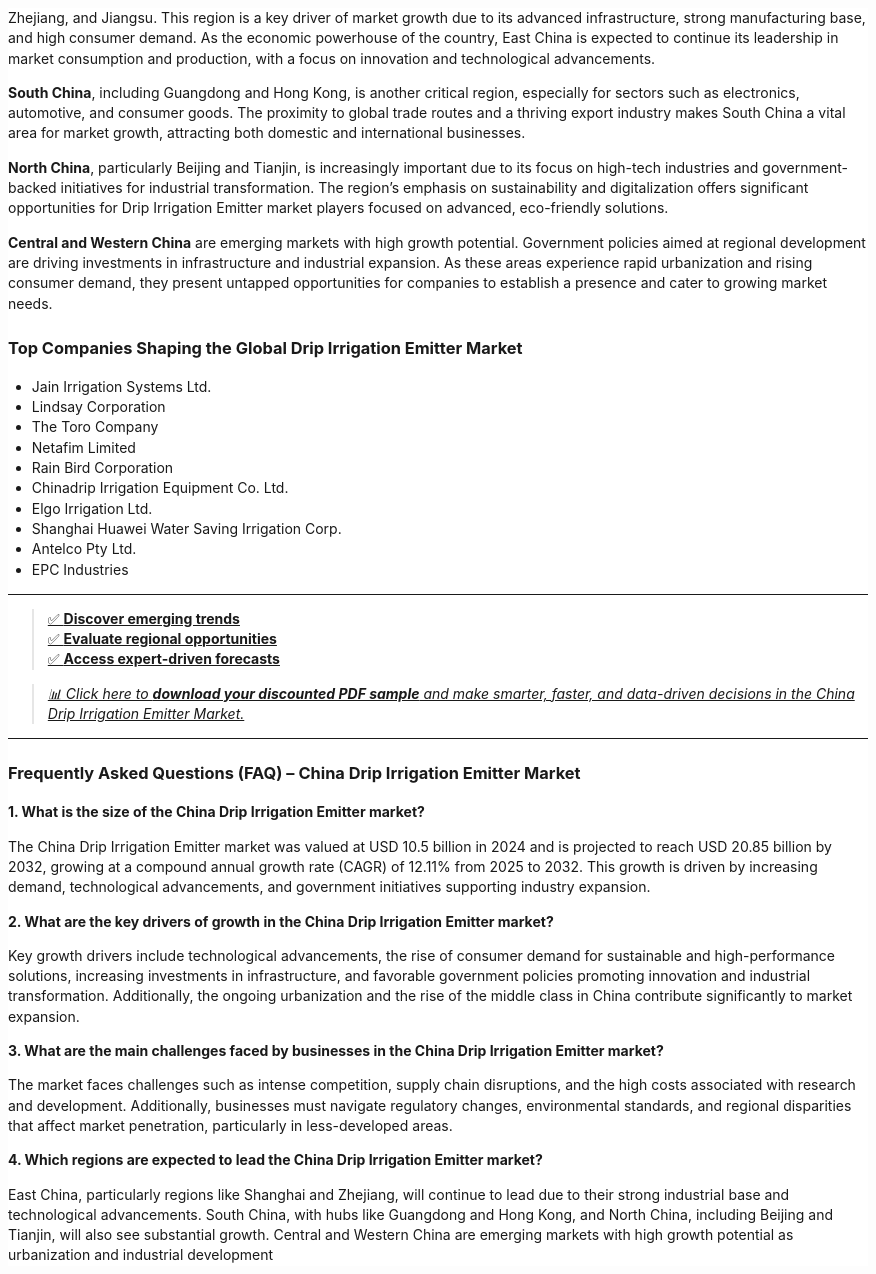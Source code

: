Zhejiang, and Jiangsu. This region is a key driver of market growth due to its advanced infrastructure, strong manufacturing base, and high consumer demand. As the economic powerhouse of the country, East China is expected to continue its leadership in market consumption and production, with a focus on innovation and technological advancements.</p><p class="" data-start="801" data-end="1129"><strong data-start="801" data-end="816">South China</strong>, including Guangdong and Hong Kong, is another critical region, especially for sectors such as electronics, automotive, and consumer goods. The proximity to global trade routes and a thriving export industry makes South China a vital area for market growth, attracting both domestic and international businesses.</p><p class="" data-start="1131" data-end="1474"><strong data-start="1131" data-end="1146">North China</strong>, particularly Beijing and Tianjin, is increasingly important due to its focus on high-tech industries and government-backed initiatives for industrial transformation. The region&rsquo;s emphasis on sustainability and digitalization offers significant opportunities for Drip Irrigation Emitter market players focused on advanced, eco-friendly solutions.</p><p class="" data-start="1476" data-end="1854"><strong data-start="1476" data-end="1505">Central and Western China</strong> are emerging markets with high growth potential. Government policies aimed at regional development are driving investments in infrastructure and industrial expansion. As these areas experience rapid urbanization and rising consumer demand, they present untapped opportunities for companies to establish a presence and cater to growing market needs.</p><p class="" data-start="1856" data-end="2046"><h3>Top Companies Shaping the Global Drip Irrigation Emitter Market </h3><ul><li>Jain Irrigation Systems Ltd.</li><li>Lindsay Corporation</li><li>The Toro Company</li><li>Netafim Limited</li><li>Rain Bird Corporation</li><li>Chinadrip Irrigation Equipment Co. Ltd.</li><li>Elgo Irrigation Ltd.</li><li>Shanghai Huawei Water Saving Irrigation Corp.</li><li>Antelco Pty Ltd.</li><li>EPC Industries</li></ul></p><hr /><blockquote><p><a href="https://www.marketresearchintellect.com/ask-for-discount/?rid=1045299&amp;utm_source=Github-China&amp;utm_medium=016">✅ <strong data-start="617" data-end="645">Discover emerging trends</strong></a><br data-start="645" data-end="648" /><a href="https://www.marketresearchintellect.com/ask-for-discount/?rid=1045299&amp;utm_source=Github-China&amp;utm_medium=016"> ✅ <strong data-start="650" data-end="685">Evaluate regional opportunities</strong></a><br data-start="685" data-end="688" /><a href="https://www.marketresearchintellect.com/ask-for-discount/?rid=1045299&amp;utm_source=Github-China&amp;utm_medium=016"> ✅ <strong data-start="690" data-end="724">Access expert-driven forecasts</strong></a></p></blockquote><blockquote><p class="" data-start="728" data-end="864"><a href="https://www.marketresearchintellect.com/ask-for-discount/?rid=1045299&amp;utm_source=Github-China&amp;utm_medium=016"><em>📊 Click&nbsp;here to <strong data-start="746" data-end="785">download your discounted PDF sample</strong> and make smarter, faster, and data-driven decisions in the China Drip Irrigation Emitter Market.</em></a></p></blockquote><hr /><h3 class="" data-start="169" data-end="229"><strong data-start="173" data-end="229">Frequently Asked Questions (FAQ) &ndash; China Drip Irrigation Emitter Market</strong></h3><p class="" data-start="231" data-end="601"><strong data-start="231" data-end="280">1. What is the size of the China Drip Irrigation Emitter market?</strong></p><p class="" data-start="231" data-end="601">The China Drip Irrigation Emitter market was valued at USD 10.5 billion in 2024 and is projected to reach USD 20.85 billion by 2032, growing at a compound annual growth rate (CAGR) of 12.11% from 2025 to 2032. This growth is driven by increasing demand, technological advancements, and government initiatives supporting industry expansion.</p><p class="" data-start="603" data-end="1058"><strong data-start="603" data-end="670">2. What are the key drivers of growth in the China Drip Irrigation Emitter market?</strong></p><p class="" data-start="603" data-end="1058">Key growth drivers include technological advancements, the rise of consumer demand for sustainable and high-performance solutions, increasing investments in infrastructure, and favorable government policies promoting innovation and industrial transformation. Additionally, the ongoing urbanization and the rise of the middle class in China contribute significantly to market expansion.</p><p class="" data-start="1060" data-end="1466"><strong data-start="1060" data-end="1141">3. What are the main challenges faced by businesses in the China Drip Irrigation Emitter market?</strong></p><p class="" data-start="1060" data-end="1466">The market faces challenges such as intense competition, supply chain disruptions, and the high costs associated with research and development. Additionally, businesses must navigate regulatory changes, environmental standards, and regional disparities that affect market penetration, particularly in less-developed areas.</p><p class="" data-start="1468" data-end="1949"><strong data-start="1468" data-end="1532">4. Which regions are expected to lead the China Drip Irrigation Emitter market?</strong></p><p class="" data-start="1468" data-end="1949">East China, particularly regions like Shanghai and Zhejiang, will continue to lead due to their strong industrial base and technological advancements. South China, with hubs like Guangdong and Hong Kong, and North China, including Beijing and Tianjin, will also see substantial growth. Central and Western China are emerging markets with high growth potential as urbanization and industrial development